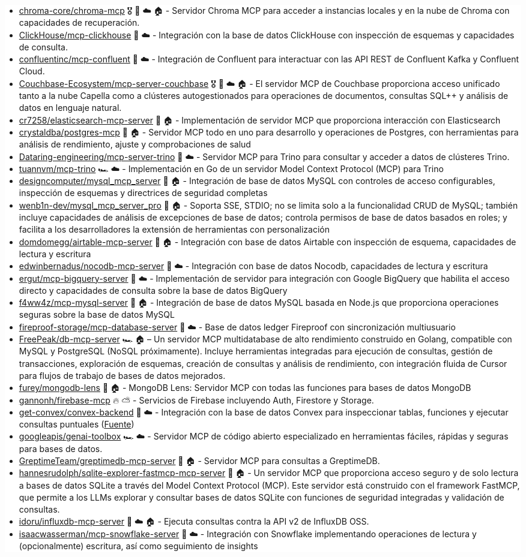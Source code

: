 - [chroma-core/chroma-mcp](https://github.com/chroma-core/chroma-mcp) 🎖️ 🐍 ☁️ 🏠 - Servidor Chroma MCP para acceder a instancias locales y en la nube de Chroma con capacidades de recuperación.
- [ClickHouse/mcp-clickhouse](https://github.com/ClickHouse/mcp-clickhouse) 🐍 ☁️ - Integración con la base de datos ClickHouse con inspección de esquemas y capacidades de consulta.
- [confluentinc/mcp-confluent](https://github.com/confluentinc/mcp-confluent) 🐍 ☁️ - Integración de Confluent para interactuar con las API REST de Confluent Kafka y Confluent Cloud.
- [Couchbase-Ecosystem/mcp-server-couchbase](https://github.com/Couchbase-Ecosystem/mcp-server-couchbase) 🎖️ 🐍 ☁️ 🏠 - El servidor MCP de Couchbase proporciona acceso unificado tanto a la nube Capella como a clústeres autogestionados para operaciones de documentos, consultas SQL++ y análisis de datos en lenguaje natural.
- [cr7258/elasticsearch-mcp-server](https://github.com/cr7258/elasticsearch-mcp-server) 🐍 🏠 - Implementación de servidor MCP que proporciona interacción con Elasticsearch
- [crystaldba/postgres-mcp](https://github.com/crystaldba/postgres-mcp) 🐍 🏠 - Servidor MCP todo en uno para desarrollo y operaciones de Postgres, con herramientas para análisis de rendimiento, ajuste y comprobaciones de salud
- [Dataring-engineering/mcp-server-trino](https://github.com/Dataring-engineering/mcp-server-trino) 🐍 ☁️ - Servidor MCP para Trino para consultar y acceder a datos de clústeres Trino.
- [tuannvm/mcp-trino](https://github.com/tuannvm/mcp-trino) 🏎️ ☁️ - Implementación en Go de un servidor Model Context Protocol (MCP) para Trino
- [designcomputer/mysql_mcp_server](https://github.com/designcomputer/mysql_mcp_server) 🐍 🏠 - Integración de base de datos MySQL con controles de acceso configurables, inspección de esquemas y directrices de seguridad completas
- [wenb1n-dev/mysql_mcp_server_pro](https://github.com/wenb1n-dev/mysql_mcp_server_pro)  🐍 🏠 - Soporta SSE, STDIO; no se limita solo a la funcionalidad CRUD de MySQL; también incluye capacidades de análisis de excepciones de base de datos; controla permisos de base de datos basados en roles; y facilita a los desarrolladores la extensión de herramientas con personalización
- [domdomegg/airtable-mcp-server](https://github.com/domdomegg/airtable-mcp-server) 📇 🏠 - Integración con base de datos Airtable con inspección de esquema, capacidades de lectura y escritura
- [edwinbernadus/nocodb-mcp-server](https://github.com/edwinbernadus/nocodb-mcp-server) 📇 ☁️ - Integración con base de datos Nocodb, capacidades de lectura y escritura
- [ergut/mcp-bigquery-server](https://github.com/ergut/mcp-bigquery-server) 📇 ☁️ - Implementación de servidor para integración con Google BigQuery que habilita el acceso directo y capacidades de consulta sobre la base de datos BigQuery
- [f4ww4z/mcp-mysql-server](https://github.com/f4ww4z/mcp-mysql-server) 📇 🏠 - Integración de base de datos MySQL basada en Node.js que proporciona operaciones seguras sobre la base de datos MySQL
- [fireproof-storage/mcp-database-server](https://github.com/fireproof-storage/mcp-database-server) 📇 ☁️ - Base de datos ledger Fireproof con sincronización multiusuario
- [FreePeak/db-mcp-server](https://github.com/FreePeak/db-mcp-server) 🏎️ 🏠 – Un servidor MCP multidatabase de alto rendimiento construido en Golang, compatible con MySQL y PostgreSQL (NoSQL próximamente). Incluye herramientas integradas para ejecución de consultas, gestión de transacciones, exploración de esquemas, creación de consultas y análisis de rendimiento, con integración fluida de Cursor para flujos de trabajo de bases de datos mejorados.
- [furey/mongodb-lens](https://github.com/furey/mongodb-lens) 📇 🏠 - MongoDB Lens: Servidor MCP con todas las funciones para bases de datos MongoDB
- [gannonh/firebase-mcp](https://github.com/gannonh/firebase-mcp) 🔥 ⛅️ - Servicios de Firebase incluyendo Auth, Firestore y Storage.
- [get-convex/convex-backend](https://stack.convex.dev/convex-mcp-server) 📇 ☁️ - Integración con la base de datos Convex para inspeccionar tablas, funciones y ejecutar consultas puntuales ([Fuente](https://github.com/get-convex/convex-backend/blob/main/npm-packages/convex/src/cli/mcp.ts))
- [googleapis/genai-toolbox](https://github.com/googleapis/genai-toolbox) 🏎️ ☁️ - Servidor MCP de código abierto especializado en herramientas fáciles, rápidas y seguras para bases de datos.
- [GreptimeTeam/greptimedb-mcp-server](https://github.com/GreptimeTeam/greptimedb-mcp-server) 🐍 🏠 - Servidor MCP para consultas a GreptimeDB.
- [hannesrudolph/sqlite-explorer-fastmcp-mcp-server](https://github.com/hannesrudolph/sqlite-explorer-fastmcp-mcp-server) 🐍 🏠 - Un servidor MCP que proporciona acceso seguro y de solo lectura a bases de datos SQLite a través del Model Context Protocol (MCP). Este servidor está construido con el framework FastMCP, que permite a los LLMs explorar y consultar bases de datos SQLite con funciones de seguridad integradas y validación de consultas.
- [idoru/influxdb-mcp-server](https://github.com/idoru/influxdb-mcp-server) 📇 ☁️ 🏠 - Ejecuta consultas contra la API v2 de InfluxDB OSS.
- [isaacwasserman/mcp-snowflake-server](https://github.com/isaacwasserman/mcp-snowflake-server) 🐍 ☁️ - Integración con Snowflake implementando operaciones de lectura y (opcionalmente) escritura, así como seguimiento de insights